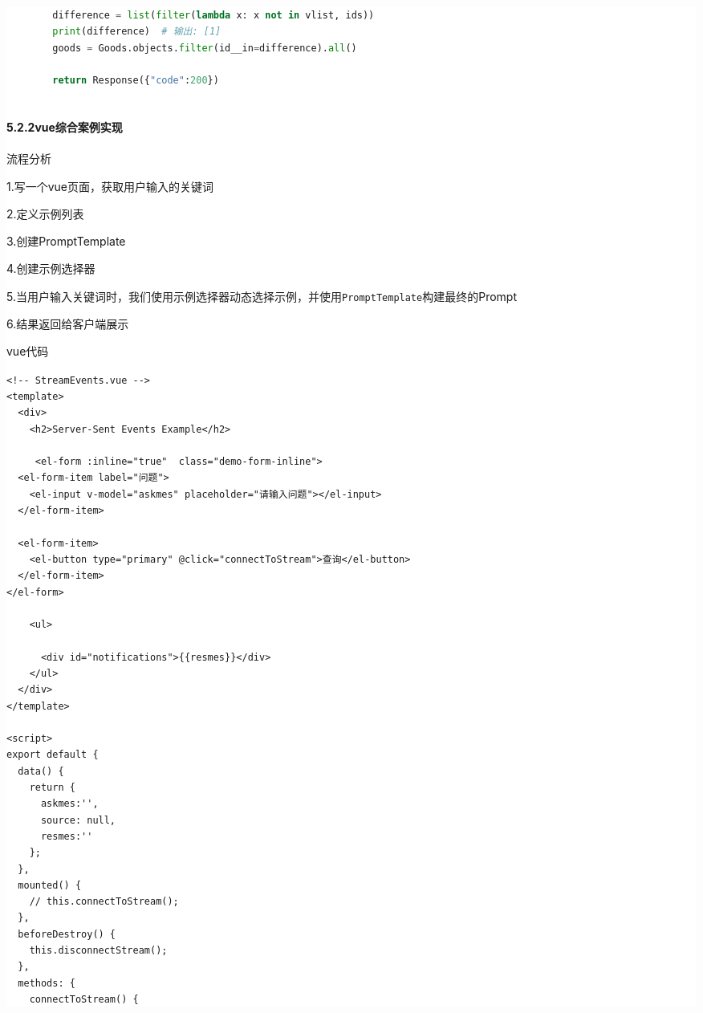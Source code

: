 ~~~python
        difference = list(filter(lambda x: x not in vlist, ids))
        print(difference)  # 输出: [1]
        goods = Goods.objects.filter(id__in=difference).all()
        
        return Response({"code":200})
    
~~~



#### 5.2.2vue综合案例实现

流程分析

1.写一个vue页面，获取用户输入的关键词

2.定义示例列表

3.创建PromptTemplate

4.创建示例选择器

5.当用户输入关键词时，我们使用示例选择器动态选择示例，并使用`PromptTemplate`构建最终的Prompt

6.结果返回给客户端展示

vue代码

~~~
<!-- StreamEvents.vue -->
<template>
  <div>
    <h2>Server-Sent Events Example</h2>

     <el-form :inline="true"  class="demo-form-inline">
  <el-form-item label="问题">
    <el-input v-model="askmes" placeholder="请输入问题"></el-input>
  </el-form-item>
  
  <el-form-item>
    <el-button type="primary" @click="connectToStream">查询</el-button>
  </el-form-item>
</el-form>

    <ul>
     
      <div id="notifications">{{resmes}}</div>
    </ul>
  </div>
</template>

<script>
export default {
  data() {
    return {
      askmes:'',
      source: null,
      resmes:''
    };
  },
  mounted() {
    // this.connectToStream();
  },
  beforeDestroy() {
    this.disconnectStream();
  },
  methods: {
    connectToStream() {
~~~